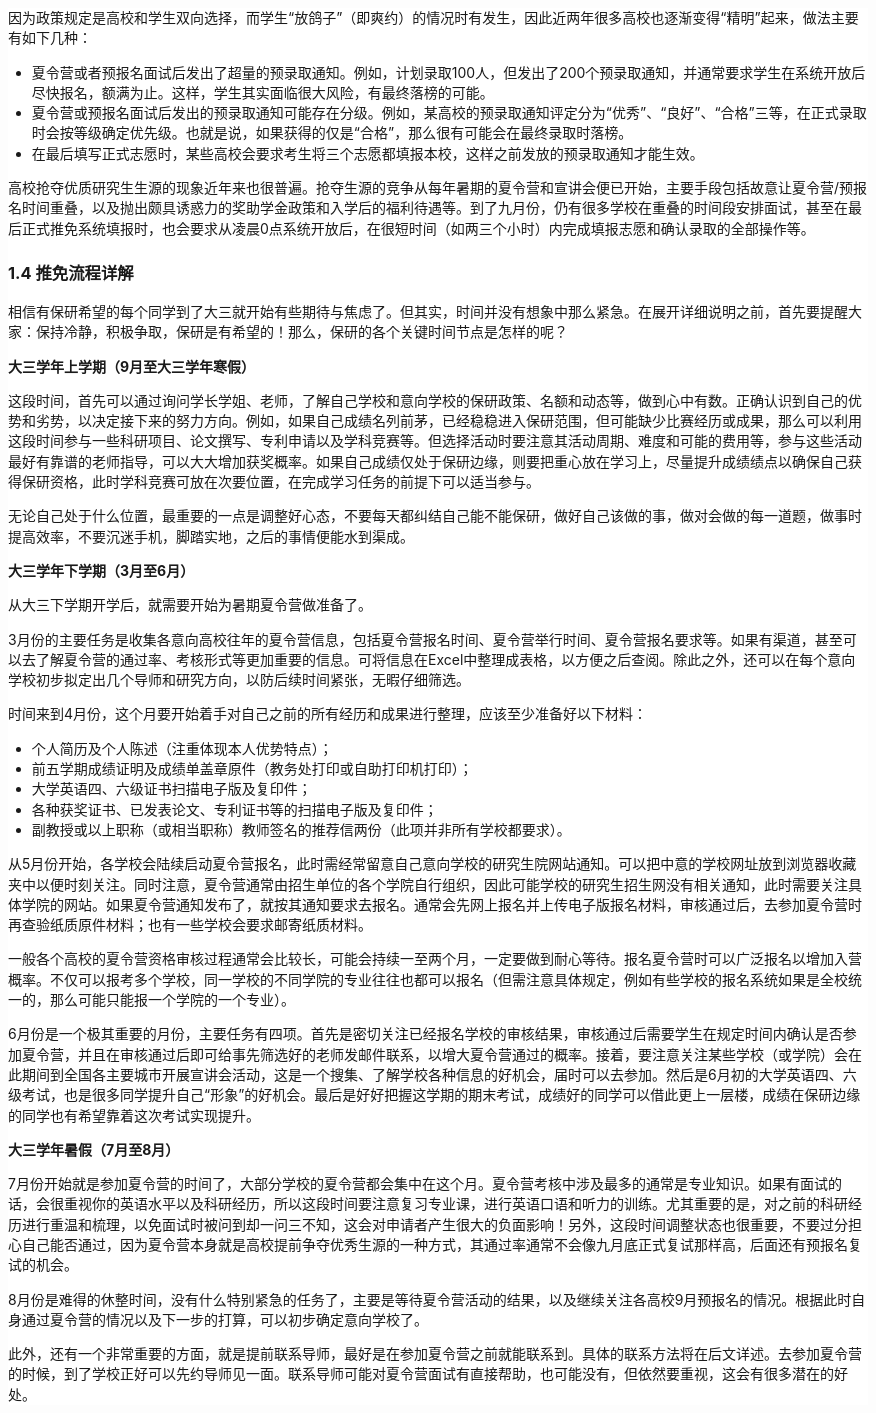 因为政策规定是高校和学生双向选择，而学生“放鸽子”（即爽约）的情况时有发生，因此近两年很多高校也逐渐变得“精明”起来，做法主要有如下几种：

- 夏令营或者预报名面试后发出了超量的预录取通知。例如，计划录取100人，但发出了200个预录取通知，并通常要求学生在系统开放后尽快报名，额满为止。这样，学生其实面临很大风险，有最终落榜的可能。
- 夏令营或预报名面试后发出的预录取通知可能存在分级。例如，某高校的预录取通知评定分为“优秀”、“良好”、“合格”三等，在正式录取时会按等级确定优先级。也就是说，如果获得的仅是“合格”，那么很有可能会在最终录取时落榜。
- 在最后填写正式志愿时，某些高校会要求考生将三个志愿都填报本校，这样之前发放的预录取通知才能生效。

高校抢夺优质研究生生源的现象近年来也很普遍。抢夺生源的竞争从每年暑期的夏令营和宣讲会便已开始，主要手段包括故意让夏令营/预报名时间重叠，以及抛出颇具诱惑力的奖助学金政策和入学后的福利待遇等。到了九月份，仍有很多学校在重叠的时间段安排面试，甚至在最后正式推免系统填报时，也会要求从凌晨0点系统开放后，在很短时间（如两三个小时）内完成填报志愿和确认录取的全部操作等。

### 1.4 推免流程详解

相信有保研希望的每个同学到了大三就开始有些期待与焦虑了。但其实，时间并没有想象中那么紧急。在展开详细说明之前，首先要提醒大家：保持冷静，积极争取，保研是有希望的！那么，保研的各个关键时间节点是怎样的呢？

**大三学年上学期（9月至大三学年寒假）**

这段时间，首先可以通过询问学长学姐、老师，了解自己学校和意向学校的保研政策、名额和动态等，做到心中有数。正确认识到自己的优势和劣势，以决定接下来的努力方向。例如，如果自己成绩名列前茅，已经稳稳进入保研范围，但可能缺少比赛经历或成果，那么可以利用这段时间参与一些科研项目、论文撰写、专利申请以及学科竞赛等。但选择活动时要注意其活动周期、难度和可能的费用等，参与这些活动最好有靠谱的老师指导，可以大大增加获奖概率。如果自己成绩仅处于保研边缘，则要把重心放在学习上，尽量提升成绩绩点以确保自己获得保研资格，此时学科竞赛可放在次要位置，在完成学习任务的前提下可以适当参与。

无论自己处于什么位置，最重要的一点是调整好心态，不要每天都纠结自己能不能保研，做好自己该做的事，做对会做的每一道题，做事时提高效率，不要沉迷手机，脚踏实地，之后的事情便能水到渠成。

**大三学年下学期（3月至6月）**

从大三下学期开学后，就需要开始为暑期夏令营做准备了。

3月份的主要任务是收集各意向高校往年的夏令营信息，包括夏令营报名时间、夏令营举行时间、夏令营报名要求等。如果有渠道，甚至可以去了解夏令营的通过率、考核形式等更加重要的信息。可将信息在Excel中整理成表格，以方便之后查阅。除此之外，还可以在每个意向学校初步拟定出几个导师和研究方向，以防后续时间紧张，无暇仔细筛选。

时间来到4月份，这个月要开始着手对自己之前的所有经历和成果进行整理，应该至少准备好以下材料：

- 个人简历及个人陈述（注重体现本人优势特点）；
- 前五学期成绩证明及成绩单盖章原件（教务处打印或自助打印机打印）；
- 大学英语四、六级证书扫描电子版及复印件；
- 各种获奖证书、已发表论文、专利证书等的扫描电子版及复印件；
- 副教授或以上职称（或相当职称）教师签名的推荐信两份（此项并非所有学校都要求）。

从5月份开始，各学校会陆续启动夏令营报名，此时需经常留意自己意向学校的研究生院网站通知。可以把中意的学校网址放到浏览器收藏夹中以便时刻关注。同时注意，夏令营通常由招生单位的各个学院自行组织，因此可能学校的研究生招生网没有相关通知，此时需要关注具体学院的网站。如果夏令营通知发布了，就按其通知要求去报名。通常会先网上报名并上传电子版报名材料，审核通过后，去参加夏令营时再查验纸质原件材料；也有一些学校会要求邮寄纸质材料。

一般各个高校的夏令营资格审核过程通常会比较长，可能会持续一至两个月，一定要做到耐心等待。报名夏令营时可以广泛报名以增加入营概率。不仅可以报考多个学校，同一学校的不同学院的专业往往也都可以报名（但需注意具体规定，例如有些学校的报名系统如果是全校统一的，那么可能只能报一个学院的一个专业）。

6月份是一个极其重要的月份，主要任务有四项。首先是密切关注已经报名学校的审核结果，审核通过后需要学生在规定时间内确认是否参加夏令营，并且在审核通过后即可给事先筛选好的老师发邮件联系，以增大夏令营通过的概率。接着，要注意关注某些学校（或学院）会在此期间到全国各主要城市开展宣讲会活动，这是一个搜集、了解学校各种信息的好机会，届时可以去参加。然后是6月初的大学英语四、六级考试，也是很多同学提升自己“形象”的好机会。最后是好好把握这学期的期末考试，成绩好的同学可以借此更上一层楼，成绩在保研边缘的同学也有希望靠着这次考试实现提升。

**大三学年暑假（7月至8月）**

7月份开始就是参加夏令营的时间了，大部分学校的夏令营都会集中在这个月。夏令营考核中涉及最多的通常是专业知识。如果有面试的话，会很重视你的英语水平以及科研经历，所以这段时间要注意复习专业课，进行英语口语和听力的训练。尤其重要的是，对之前的科研经历进行重温和梳理，以免面试时被问到却一问三不知，这会对申请者产生很大的负面影响！另外，这段时间调整状态也很重要，不要过分担心自己能否通过，因为夏令营本身就是高校提前争夺优秀生源的一种方式，其通过率通常不会像九月底正式复试那样高，后面还有预报名复试的机会。

8月份是难得的休整时间，没有什么特别紧急的任务了，主要是等待夏令营活动的结果，以及继续关注各高校9月预报名的情况。根据此时自身通过夏令营的情况以及下一步的打算，可以初步确定意向学校了。

此外，还有一个非常重要的方面，就是提前联系导师，最好是在参加夏令营之前就能联系到。具体的联系方法将在后文详述。去参加夏令营的时候，到了学校正好可以先约导师见一面。联系导师可能对夏令营面试有直接帮助，也可能没有，但依然要重视，这会有很多潜在的好处。
